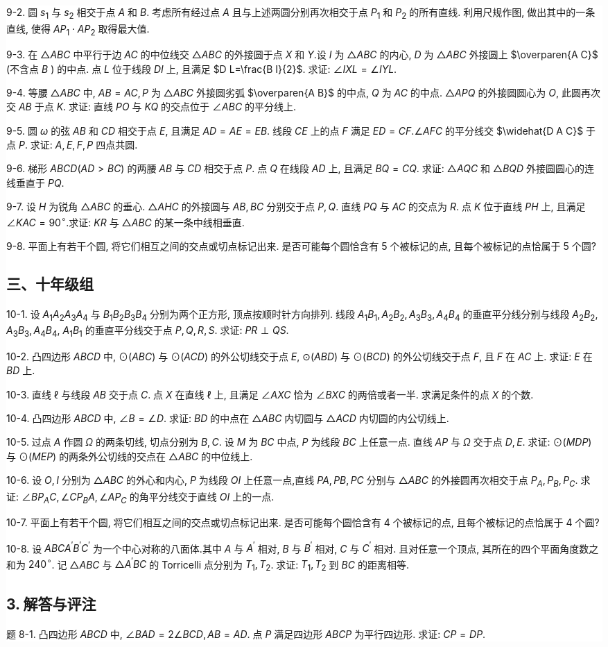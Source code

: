 9-2. 圆 $s_{1}$ 与 $s_{2}$ 相交于点 $A$ 和 $B$. 考虑所有经过点 $A$ 且与上述两圆分别再次相交于点 $P_{1}$ 和 $P_{2}$ 的所有直线. 利用尺规作图, 做出其中的一条直线, 使得 $A P_{1} \cdot A P_{2}$ 取得最大值.

9-3. 在 $\triangle A B C$ 中平行于边 $A C$ 的中位线交 $\triangle A B C$ 的外接圆于点 $X$ 和 $Y$.设 $I$ 为 $\triangle A B C$ 的内心, $D$ 为 $\triangle A B C$ 外接圆上 $\overparen{A C}$ (不含点 $B$ ) 的中点. 点 $L$ 位于线段 $D I$ 上, 且满足 $D L=\frac{B I}{2}$. 求证: $\angle I X L=\angle I Y L$.

9-4. 等腰 $\triangle A B C$ 中, $A B=A C, P$ 为 $\triangle A B C$ 外接圆劣弧 $\overparen{A B}$ 的中点, $Q$ 为 $A C$ 的中点. $\triangle A P Q$ 的外接圆圆心为 $O$, 此圆再次交 $A B$ 于点 $K$. 求证: 直线 $P O$ 与 $K Q$ 的交点位于 $\angle A B C$ 的平分线上.

9-5. 圆 $\omega$ 的弦 $A B$ 和 $C D$ 相交于点 $E$, 且满足 $A D=A E=E B$. 线段 $C E$ 上的点 $F$ 满足 $E D=C F . \angle A F C$ 的平分线交 $\widehat{D A C}$ 于点 $P$. 求证: $A, E, F, P$ 四点共圆.

9-6. 梯形 $A B C D(A D>B C)$ 的两腰 $A B$ 与 $C D$ 相交于点 $P$. 点 $Q$ 在线段
$A D$ 上, 且满足 $B Q=C Q$. 求证: $\triangle A Q C$ 和 $\triangle B Q D$ 外接圆圆心的连线垂直于 $P Q$.

9-7. 设 $H$ 为锐角 $\triangle A B C$ 的垂心. $\triangle A H C$ 的外接圆与 $A B, B C$ 分别交于点 $P, Q$. 直线 $P Q$ 与 $A C$ 的交点为 $R$. 点 $K$ 位于直线 $P H$ 上, 且满足 $\angle K A C=90^{\circ}$.求证: $K R$ 与 $\triangle A B C$ 的某一条中线相垂直.

9-8. 平面上有若干个圆, 将它们相互之间的交点或切点标记出来. 是否可能每个圆恰含有 5 个被标记的点, 且每个被标记的点恰属于 5 个圆?

## 三、十年级组

10-1. 设 $A_{1} A_{2} A_{3} A_{4}$ 与 $B_{1} B_{2} B_{3} B_{4}$ 分别为两个正方形, 顶点按顺时针方向排列. 线段 $A_{1} B_{1}, A_{2} B_{2}, A_{3} B_{3}, A_{4} B_{4}$ 的垂直平分线分别与线段 $A_{2} B_{2}, A_{3} B_{3}, A_{4} B_{4}$, $A_{1} B_{1}$ 的垂直平分线交于点 $P, Q, R, S$. 求证: $P R \perp Q S$.

10-2. 凸四边形 $A B C D$ 中, $\odot(A B C)$ 与 $\odot(A C D)$ 的外公切线交于点 $E$, $\odot(A B D)$ 与 $\odot(B C D)$ 的外公切线交于点 $F$, 且 $F$ 在 $A C$ 上. 求证: $E$ 在 $B D$ 上.

10-3. 直线 $\ell$ 与线段 $A B$ 交于点 $C$. 点 $X$ 在直线 $\ell$ 上, 且满足 $\angle A X C$ 恰为 $\angle B X C$ 的两倍或者一半. 求满足条件的点 $X$ 的个数.

10-4. 凸四边形 $A B C D$ 中, $\angle B=\angle D$. 求证: $B D$ 的中点在 $\triangle A B C$ 内切圆与 $\triangle A C D$ 内切圆的内公切线上.

10-5. 过点 $A$ 作圆 $\Omega$ 的两条切线, 切点分别为 $B, C$. 设 $M$ 为 $B C$ 中点, $P$ 为线段 $B C$ 上任意一点. 直线 $A P$ 与 $\Omega$ 交于点 $D, E$. 求证: $\odot(M D P)$ 与 $\odot(M E P)$ 的两条外公切线的交点在 $\triangle A B C$ 的中位线上.

10-6. 设 $O, I$ 分别为 $\triangle A B C$ 的外心和内心, $P$ 为线段 $O I$ 上任意一点,直线 $P A, P B, P C$ 分别与 $\triangle A B C$ 的外接圆再次相交于点 $P_{A}, P_{B}, P_{C}$. 求证: $\angle B P_{A} C, \angle C P_{B} A, \angle A P_{C}$ 的角平分线交于直线 $O I$ 上的一点.

10-7. 平面上有若干个圆, 将它们相互之间的交点或切点标记出来. 是否可能每个圆恰含有 4 个被标记的点, 且每个被标记的点恰属于 4 个圆?

10-8. 设 $A B C A^{\prime} B^{\prime} C^{\prime}$ 为一个中心对称的八面体.其中 $A$ 与 $A^{\prime}$ 相对, $B$ 与 $B^{\prime}$ 相对, $C$ 与 $C^{\prime}$ 相对. 且对任意一个顶点, 其所在的四个平面角度数之和为 $240^{\circ}$. 记 $\triangle A B C$ 与 $\triangle A^{\prime} B C$ 的 Torricelli 点分别为 $T_{1}, T_{2}$. 求证: $T_{1}, T_{2}$ 到 $B C$ 的距离相等.

## 3. 解答与评注

题 8-1. 凸四边形 $A B C D$ 中, $\angle B A D=2 \angle B C D, A B=A D$. 点 $P$ 满足四边形 $A B C P$ 为平行四边形. 求证: $C P=D P$.


